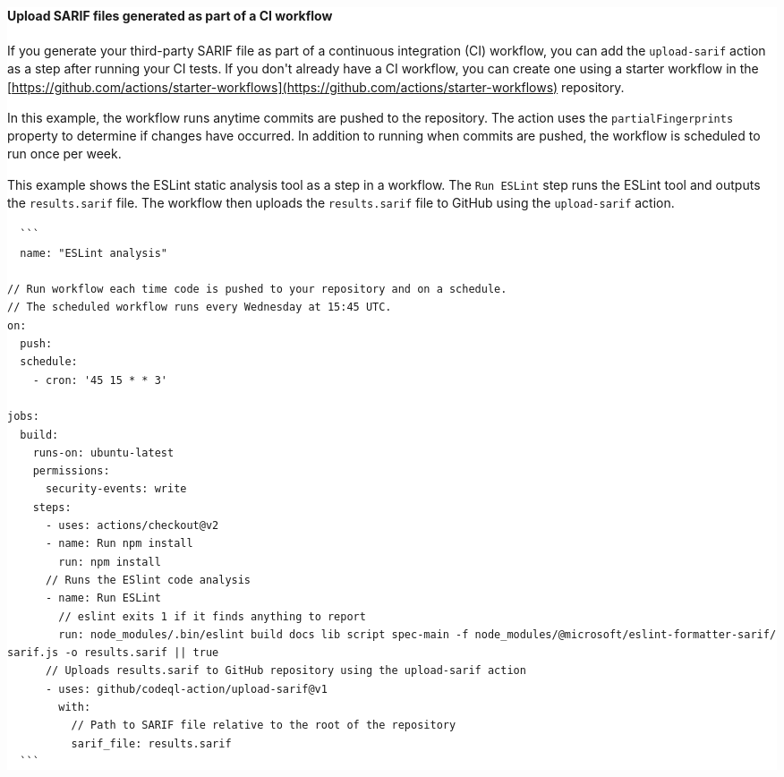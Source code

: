 #### Upload SARIF files generated as part of a CI workflow 

If you generate your third-party SARIF file as part of a continuous integration (CI) workflow, you can add the `upload-sarif` action as a step after running your CI tests. If you don't already have a CI workflow, you can create one using a starter workflow in the [https://github.com/actions/starter-workflows](https://github.com/actions/starter-workflows) repository. 

In this example, the workflow runs anytime commits are pushed to the repository. The action uses the `partialFingerprints` property to determine if changes have occurred. In addition to running when commits are pushed, the workflow is scheduled to run once per week.

This example shows the ESLint static analysis tool as a step in a workflow. The `Run ESLint` step runs the ESLint tool and outputs the `results.sarif` file. The workflow then uploads the `results.sarif` file to GitHub using the `upload-sarif` action.
      
      ```
      name: "ESLint analysis"

    // Run workflow each time code is pushed to your repository and on a schedule.
    // The scheduled workflow runs every Wednesday at 15:45 UTC.
    on:
      push:
      schedule:
        - cron: '45 15 * * 3'

    jobs:
      build:
        runs-on: ubuntu-latest
        permissions:
          security-events: write
        steps:
          - uses: actions/checkout@v2
          - name: Run npm install
            run: npm install
          // Runs the ESlint code analysis
          - name: Run ESLint
            // eslint exits 1 if it finds anything to report
            run: node_modules/.bin/eslint build docs lib script spec-main -f node_modules/@microsoft/eslint-formatter-sarif/sarif.js -o results.sarif || true
          // Uploads results.sarif to GitHub repository using the upload-sarif action
          - uses: github/codeql-action/upload-sarif@v1
            with:
              // Path to SARIF file relative to the root of the repository
              sarif_file: results.sarif
      ```

